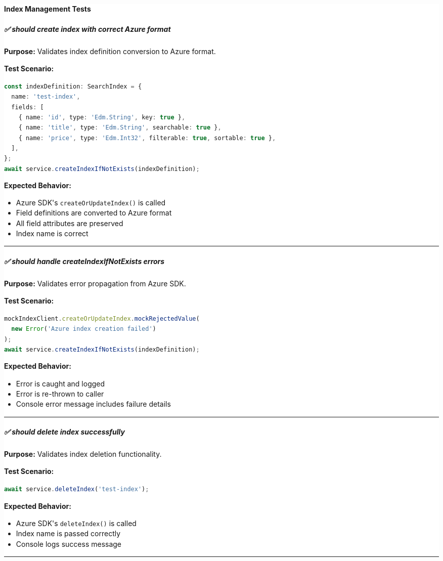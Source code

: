 
#### Index Management Tests

##### ✅ should create index with correct Azure format
**Purpose:** Validates index definition conversion to Azure format.

**Test Scenario:**
```typescript
const indexDefinition: SearchIndex = {
  name: 'test-index',
  fields: [
    { name: 'id', type: 'Edm.String', key: true },
    { name: 'title', type: 'Edm.String', searchable: true },
    { name: 'price', type: 'Edm.Int32', filterable: true, sortable: true },
  ],
};
await service.createIndexIfNotExists(indexDefinition);
```

**Expected Behavior:**
- Azure SDK's `createOrUpdateIndex()` is called
- Field definitions are converted to Azure format
- All field attributes are preserved
- Index name is correct

---

##### ✅ should handle createIndexIfNotExists errors
**Purpose:** Validates error propagation from Azure SDK.

**Test Scenario:**
```typescript
mockIndexClient.createOrUpdateIndex.mockRejectedValue(
  new Error('Azure index creation failed')
);
await service.createIndexIfNotExists(indexDefinition);
```

**Expected Behavior:**
- Error is caught and logged
- Error is re-thrown to caller
- Console error message includes failure details

---

##### ✅ should delete index successfully
**Purpose:** Validates index deletion functionality.

**Test Scenario:**
```typescript
await service.deleteIndex('test-index');
```

**Expected Behavior:**
- Azure SDK's `deleteIndex()` is called
- Index name is passed correctly
- Console logs success message

---